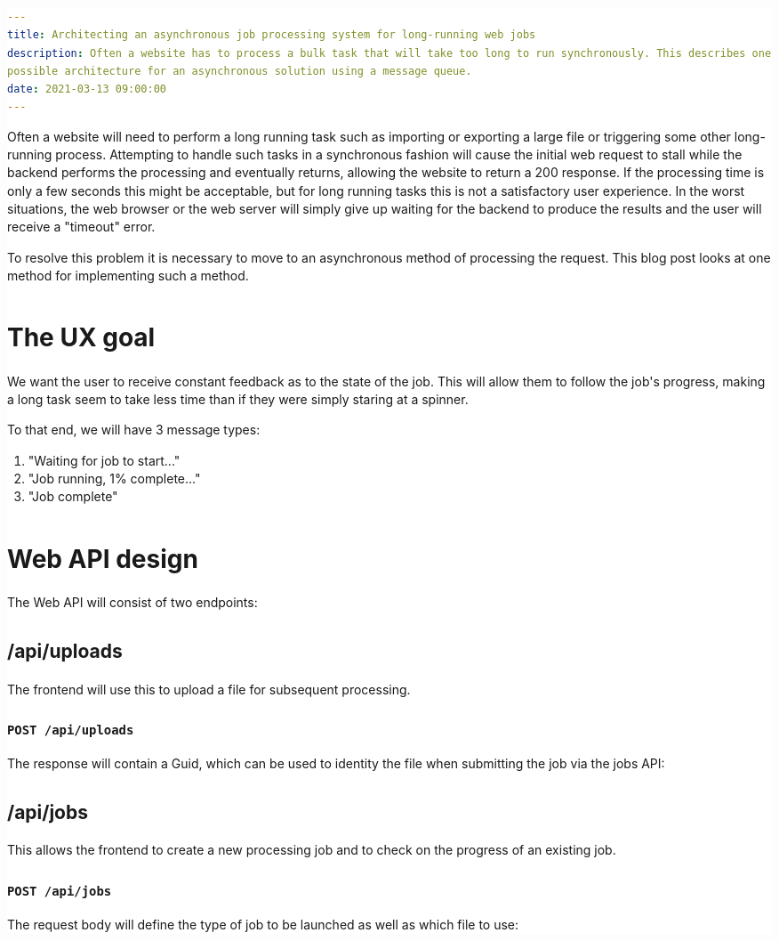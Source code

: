 ```yaml
---
title: Architecting an asynchronous job processing system for long-running web jobs
description: Often a website has to process a bulk task that will take too long to run synchronously. This describes one possible architecture for an asynchronous solution using a message queue.
date: 2021-03-13 09:00:00
---
```


Often a website will need to perform a long running task such as importing or exporting a large file or triggering some other long-running process. Attempting to handle such tasks in a synchronous fashion will cause the initial web request to stall while the backend performs the processing and eventually returns, allowing the website to return a 200 response. If the processing time is only a few seconds this might be acceptable, but for long running tasks this is not a satisfactory user experience. In the worst situations, the web browser or the web server will simply give up waiting for the backend to produce the results and the user will receive a "timeout" error.

To resolve this problem it is necessary to move to an asynchronous method of processing the request. This blog post looks at one method for implementing such a method.


# The UX goal
We want the user to receive constant feedback as to the state of the job. This will allow them to follow the job's progress, making a long task seem to take less time than if they were simply staring at a spinner.

To that end, we will have 3 message types:
1. "Waiting for job to start..."
1. "Job running, 1% complete..."
1. "Job complete"


# Web API design
The Web API will consist of two endpoints:

## /api/uploads
The frontend will use this to upload a file for subsequent processing.

### `POST /api/uploads`

The response will contain a Guid, which can be used to identity the file when submitting the job via the jobs API:

## /api/jobs
This allows the frontend to create a new processing job and to check on the progress of an existing job.

### `POST /api/jobs`
The request body will define the type of job to be launched as well as which file to use:

